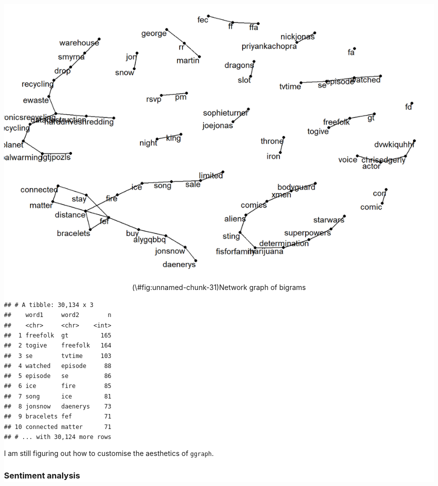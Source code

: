 <div class="figure" style="text-align: center">
<img src="11-supplementary_files/figure-html/unnamed-chunk-31-1.png" alt="Network graph of bigrams" width="100%" />
<p class="caption">(\#fig:unnamed-chunk-31)Network graph of bigrams</p>
</div>

```
## # A tibble: 30,134 x 3
##    word1     word2        n
##    <chr>     <chr>    <int>
##  1 freefolk  gt         165
##  2 togive    freefolk   164
##  3 se        tvtime     103
##  4 watched   episode     88
##  5 episode   se          86
##  6 ice       fire        85
##  7 song      ice         81
##  8 jonsnow   daenerys    73
##  9 bracelets fef         71
## 10 connected matter      71
## # ... with 30,124 more rows
```

I am still figuring out how to customise the aesthetics of `ggraph`. 

### Sentiment analysis
